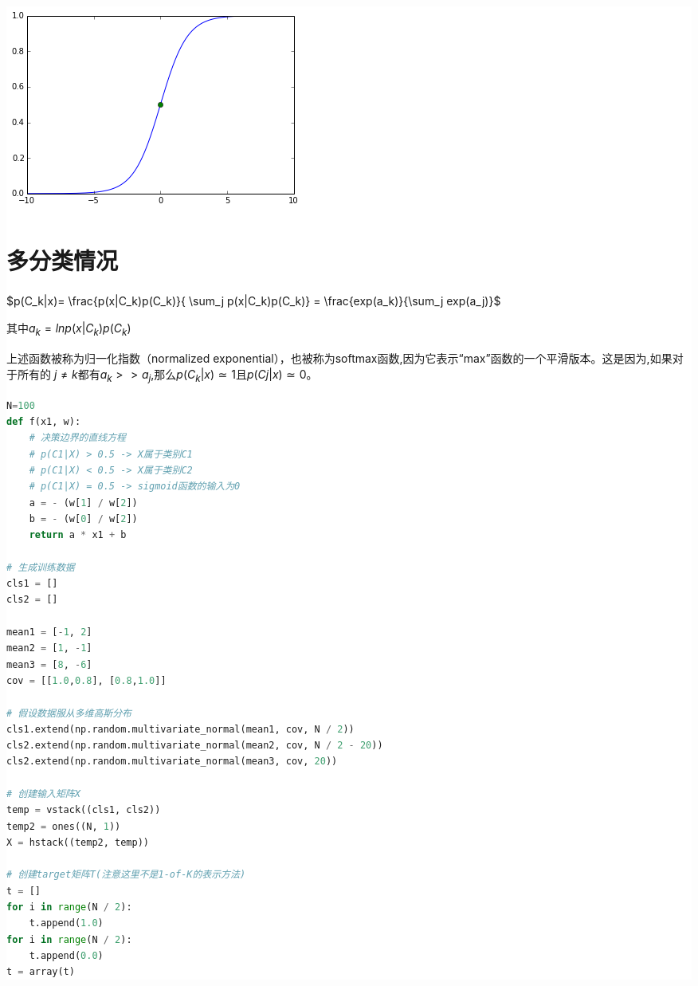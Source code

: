 
![png](output_4_0.png)


# 多分类情况

$p(C_k|x)= \frac{p(x|C_k)p(C_k)}{ \sum_j  p(x|C_k)p(C_k)} 
            = \frac{exp(a_k)}{\sum_j exp(a_j)}$

其中$a_k=lnp(x|C_k)p(C_k)$

上述函数被称为归一化指数（normalized exponential），也被称为softmax函数,因为它表示“max”函数的一个平滑版本。这是因为,如果对于所有的
 $j\neq k$都有$a_k >> a_j$,那么$p(C_k|x)≃1$且$p(Cj|x)≃0$。



```python
N=100
def f(x1, w):
    # 决策边界的直线方程
    # p(C1|X) > 0.5 -> X属于类别C1
    # p(C1|X) < 0.5 -> X属于类别C2
    # p(C1|X) = 0.5 -> sigmoid函数的输入为0
    a = - (w[1] / w[2])
    b = - (w[0] / w[2])
    return a * x1 + b

# 生成训练数据
cls1 = []
cls2 = []

mean1 = [-1, 2]
mean2 = [1, -1]
mean3 = [8, -6]
cov = [[1.0,0.8], [0.8,1.0]]

# 假设数据服从多维高斯分布
cls1.extend(np.random.multivariate_normal(mean1, cov, N / 2))
cls2.extend(np.random.multivariate_normal(mean2, cov, N / 2 - 20))
cls2.extend(np.random.multivariate_normal(mean3, cov, 20))

# 创建输入矩阵X
temp = vstack((cls1, cls2))
temp2 = ones((N, 1))
X = hstack((temp2, temp))

# 创建target矩阵T(注意这里不是1-of-K的表示方法)
t = []
for i in range(N / 2):
    t.append(1.0)
for i in range(N / 2):
    t.append(0.0)
t = array(t)
```